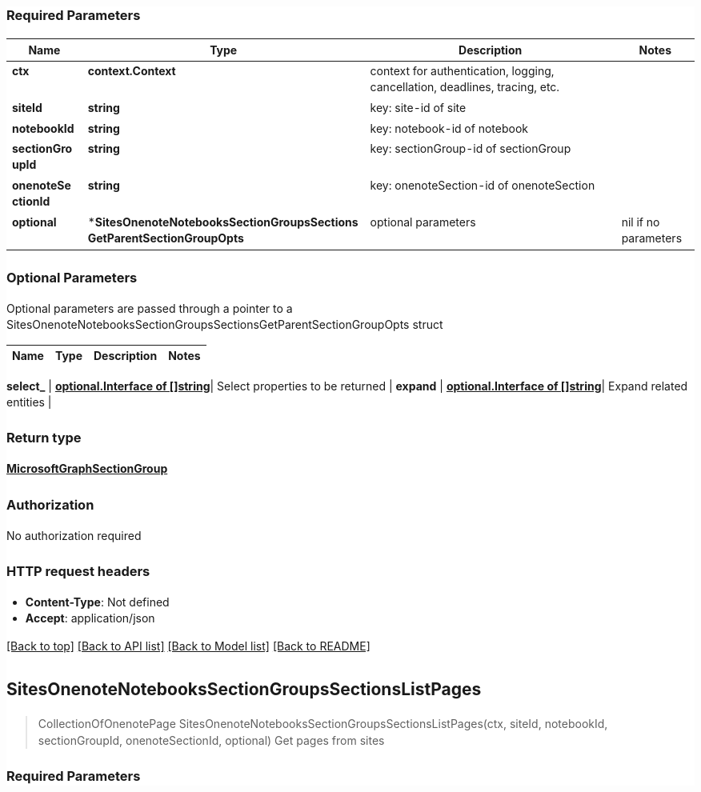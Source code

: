 ### Required Parameters


Name | Type | Description  | Notes
------------- | ------------- | ------------- | -------------
**ctx** | **context.Context** | context for authentication, logging, cancellation, deadlines, tracing, etc.
**siteId** | **string**| key: site-id of site | 
**notebookId** | **string**| key: notebook-id of notebook | 
**sectionGroupId** | **string**| key: sectionGroup-id of sectionGroup | 
**onenoteSectionId** | **string**| key: onenoteSection-id of onenoteSection | 
 **optional** | ***SitesOnenoteNotebooksSectionGroupsSectionsGetParentSectionGroupOpts** | optional parameters | nil if no parameters

### Optional Parameters

Optional parameters are passed through a pointer to a SitesOnenoteNotebooksSectionGroupsSectionsGetParentSectionGroupOpts struct


Name | Type | Description  | Notes
------------- | ------------- | ------------- | -------------




 **select_** | [**optional.Interface of []string**](string.md)| Select properties to be returned | 
 **expand** | [**optional.Interface of []string**](string.md)| Expand related entities | 

### Return type

[**MicrosoftGraphSectionGroup**](microsoft.graph.sectionGroup.md)

### Authorization

No authorization required

### HTTP request headers

- **Content-Type**: Not defined
- **Accept**: application/json

[[Back to top]](#) [[Back to API list]](../README.md#documentation-for-api-endpoints)
[[Back to Model list]](../README.md#documentation-for-models)
[[Back to README]](../README.md)


## SitesOnenoteNotebooksSectionGroupsSectionsListPages

> CollectionOfOnenotePage SitesOnenoteNotebooksSectionGroupsSectionsListPages(ctx, siteId, notebookId, sectionGroupId, onenoteSectionId, optional)
Get pages from sites

### Required Parameters

